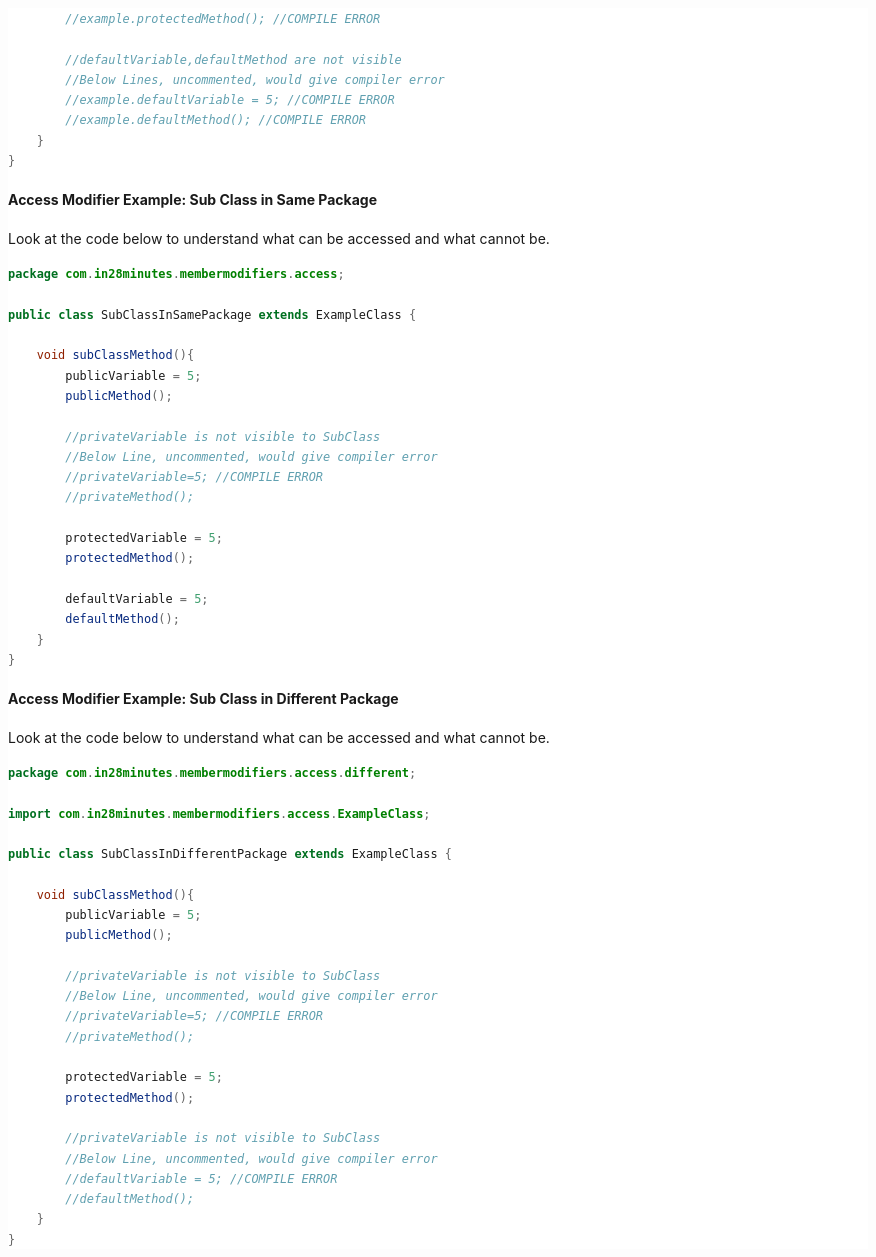 ```java
        //example.protectedMethod(); //COMPILE ERROR

        //defaultVariable,defaultMethod are not visible
        //Below Lines, uncommented, would give compiler error
        //example.defaultVariable = 5; //COMPILE ERROR
        //example.defaultMethod(); //COMPILE ERROR
    }
}
```

#### Access Modifier Example: Sub Class in Same Package
Look at the code below to understand what can be accessed and what cannot be.
```java
package com.in28minutes.membermodifiers.access;

public class SubClassInSamePackage extends ExampleClass {
    
    void subClassMethod(){
        publicVariable = 5;
        publicMethod();

        //privateVariable is not visible to SubClass
        //Below Line, uncommented, would give compiler error
        //privateVariable=5; //COMPILE ERROR
        //privateMethod();

        protectedVariable = 5;
        protectedMethod();

        defaultVariable = 5;
        defaultMethod();
    }    
}
```

#### Access Modifier Example: Sub Class in Different Package
Look at the code below to understand what can be accessed and what cannot be.
```java
package com.in28minutes.membermodifiers.access.different;

import com.in28minutes.membermodifiers.access.ExampleClass;

public class SubClassInDifferentPackage extends ExampleClass {
    
    void subClassMethod(){
        publicVariable = 5;
        publicMethod();

        //privateVariable is not visible to SubClass
        //Below Line, uncommented, would give compiler error
        //privateVariable=5; //COMPILE ERROR
        //privateMethod();

        protectedVariable = 5;
        protectedMethod();

        //privateVariable is not visible to SubClass
        //Below Line, uncommented, would give compiler error
        //defaultVariable = 5; //COMPILE ERROR
        //defaultMethod();
    }    
}
```